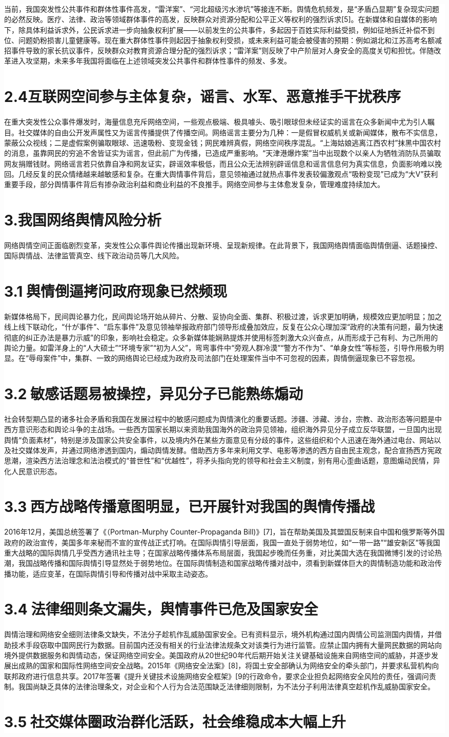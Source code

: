 当前，我国突发性公共事件和群体性事件高发，“雷洋案”、“河北超级污水渗坑”等接连不断。舆情危机频发，是“矛盾凸显期”复杂现实问题的必然反映。医疗、法律、政治等领域群体事件的高发，反映群众对资源分配和公平正义等权利的强烈诉求[5]。在新媒体和自媒体的影响下，除具体利益诉求外，公民诉求进一步向抽象权利扩展——以前发生的公共事件，多起因于百姓实际利益受损，例如征地拆迁补偿不到位、问题奶粉损害儿童健康等。现在重大群体性事件则起因于抽象权利受损，或未来利益可能会被侵害的预期：例如湖北和江苏高考名额减招事件导致的家长抗议事件，反映群众对教育资源合理分配的强烈诉求；“雷洋案”则反映了中产阶层对人身安全的高度关切和担忧。伴随改革进入攻坚期，未来多年我国将面临在上述领域突发公共事件和群体性事件的频发、多发。

# 2.4互联网空间参与主体复杂，谣言、水军、恶意推手干扰秩序

在重大突发性公众事件爆发时，海量信息充斥网络空间，一些观点极端、极具噱头、吸引眼球但未经证实的谣言在众多新闻中尤为引人瞩目。社交媒体的自由公开发声属性又为谣言传播提供了传播空间。网络谣言主要分为几种：一是假冒权威机关或新闻媒体，散布不实信息，蒙蔽公众视线；二是虚假案例骗取眼球、迅速吸粉、变现金钱；网民难辨真假，网络空间秩序混乱。“上海姑娘逃离江西农村”抹黑中国农村的消息，虽靠网民的穷追不舍皆证实为谣言，但此前广为传播，已造成严重影响。“天津港爆炸案”当中出现数个以亲人为牺牲消防队员骗取网友捐赠钱财。网络谣言若只依靠自净和网友证实，辟谣效率极低，而且公众无法辨别辟谣信息和谣言信息何为真实信息，负面影响难以挽回。几经反复的民众情绪越来越敏感和复杂。在重大舆情事件背后，意见领袖通过就热点事件发表较偏激观点“吸粉变现”已成为“大V”获利重要手段，部分舆情事件背后有掺杂政治利益和商业利益的不良推手。网络空间参与主体愈发复杂，管理难度持续加大。

# 3.我国网络舆情风险分析

网络舆情空间正面临剧烈变革，突发性公众事件舆论传播出现新环境、呈现新规律。在此背景下，我国网络舆情面临舆情倒逼、话题操控、国际舆情战、法律监管真空、线下政治动员等几大风险。

# 3.1 舆情倒逼拷问政府现象已然频现

新媒体格局下，民间舆论暴力化，民间舆论场开始从碎片、分散、妥协向全面、集群、积极过渡，诉求更加明确，规模效应更加明显；加之线上线下联动化，“什が事件”、“启东事件”及意见领袖举报政府部门领导形成叠加效应，反复在公众心理加深“政府的决策有问题，最为快速彻底的纠正办法是暴力示威”的印象，影响社会稳定。众多新媒体能娴熟提炼并使用标签刺激大众兴奋点，从而形成于己有利、为己所用的舆论力量。如雷洋身上的“人大硕士”“环境专家”“初为人父”，弯弯事件中“旁观人群冷漠”“警方不作为”、“单身女性”等标签，引导作用极为明显。在“辱母案件”中，集群、一致的网络舆论已经成为政府及司法部门在处理案件当中不可忽视的因素，舆情倒逼现象已不容忽视。

# 3.2 敏感话题易被操控，异见分子已能熟练煽动

社会转型期凸显的诸多社会矛盾和我国在发展过程中的敏感问题成为舆情演化的重要话题。涉疆、涉藏、涉台，宗教、政治形态等问题是中西方意识形态和舆论斗争的主战场。一些西方国家长期以来资助我国海外的政治异见领袖，组织海外异见分子成立反华联盟，一旦国内出现舆情“负面素材”，特别是涉及国家公共安全事件，以及境内外在某些方面意见有分歧的事件，这些组织和个人迅速在海外通过电台、网站以及社交媒体发声，并通过网络渗透到国内，煽动舆情发酵。借助西方多年来利用文学、电影等渗透的西方自由民主观念，配合宣扬西方宪政思潮，渲染西方法治理念和法治模式的“普世性”和“优越性”，将矛头指向党的领导和社会主义制度，别有用心歪曲话题，意图煽动民情，异化人民意识形态。

# 3.3 西方战略传播意图明显，已开展针对我国的舆情传播战

2016年12月，美国总统签署了《（Portman-Murphy Counter-Propaganda Bill)》[7]，旨在帮助美国及其盟国反制来自中国和俄罗斯等外国政府的政治宣传，美国多年来秘而不宣的宣传战正式打响。在国际舆情引导层面，我国一直处于弱势地位，如“一带一路”“雄安新区”等我国重大战略的国际舆情几乎受西方通讯社主导；在国家战略传播体系布局层面，我国起步晚而任务重，对比美国大选在我国微博引发的讨论热潮，我国战略传播和国际舆情引导显然处于弱势地位。在国际舆情制造和国家战略传播对战中，须看到新媒体巨大的舆情制造功能和政治传播功能，适应变革，在国际舆情引导和传播对战中采取主动姿态。

# 3.4 法律细则条文漏失，舆情事件已危及国家安全

舆情治理和网络安全细则法律条文缺失，不法分子趁机作乱威胁国家安全。已有资料显示，境外机构通过国内舆情公司监测国内舆情，并借助技术手段窃取中国网民行为数据。目前国内还没有相关的行业法律法规条文对该类行为进行监管。应禁止国内拥有大量网民数据的网站向境外提供数据服务和舆情动态，保证网络空间安全。美国政府从20世纪90年代后期开始关注关键基础设施来自网络空间的威胁，并逐步发展出成熟的国家和国际性网络空间安全战略。2015年《网络安全法案》[8]，将国土安全部确认为网络安全的牵头部门，并要求私营机构向联邦政府进行信息共享。2017年签署《提升关键技术设施网络安全框架》[9的行政命令，要求企业担负起网络安全风险的责任，强调问责制。我国尚缺乏具体的法律治理条文，对企业和个人行为合法范围缺乏法律细则限制，为不法分子利用法律真空趁机作乱威胁国家安全。

# 3.5 社交媒体圈政治群化活跃，社会维稳成本大幅上升
